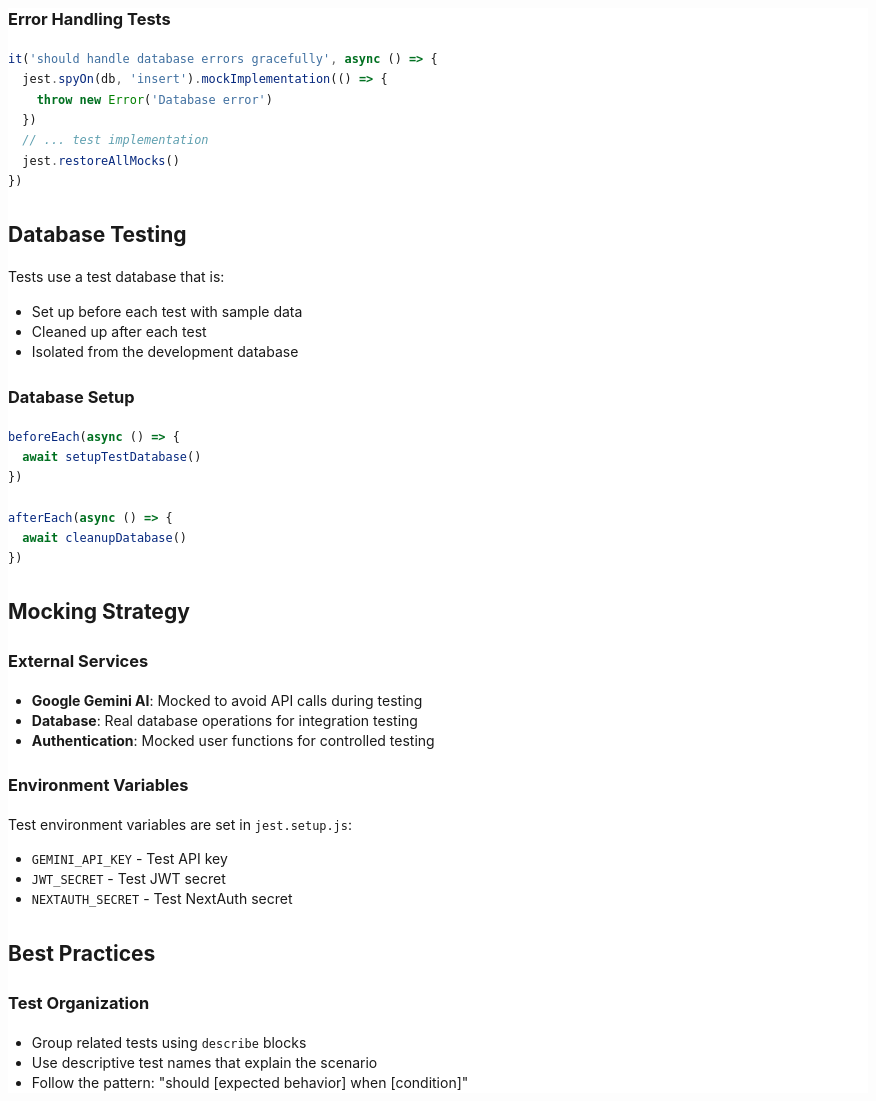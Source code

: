 ### Error Handling Tests
```typescript
it('should handle database errors gracefully', async () => {
  jest.spyOn(db, 'insert').mockImplementation(() => {
    throw new Error('Database error')
  })
  // ... test implementation
  jest.restoreAllMocks()
})
```

## Database Testing

Tests use a test database that is:
- Set up before each test with sample data
- Cleaned up after each test
- Isolated from the development database

### Database Setup
```typescript
beforeEach(async () => {
  await setupTestDatabase()
})

afterEach(async () => {
  await cleanupDatabase()
})
```

## Mocking Strategy

### External Services
- **Google Gemini AI**: Mocked to avoid API calls during testing
- **Database**: Real database operations for integration testing
- **Authentication**: Mocked user functions for controlled testing

### Environment Variables
Test environment variables are set in `jest.setup.js`:
- `GEMINI_API_KEY` - Test API key
- `JWT_SECRET` - Test JWT secret
- `NEXTAUTH_SECRET` - Test NextAuth secret

## Best Practices

### Test Organization
- Group related tests using `describe` blocks
- Use descriptive test names that explain the scenario
- Follow the pattern: "should [expected behavior] when [condition]"
